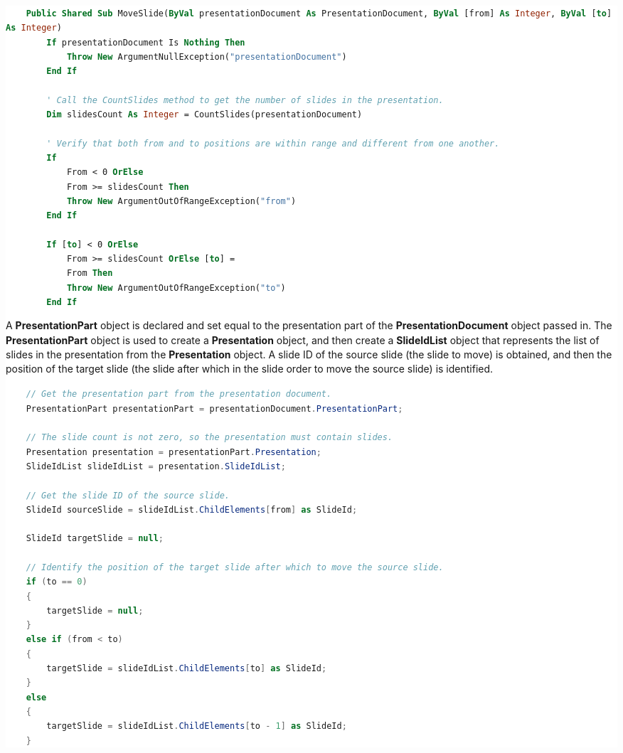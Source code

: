 ```vb
    Public Shared Sub MoveSlide(ByVal presentationDocument As PresentationDocument, ByVal [from] As Integer, ByVal [to] As Integer)
        If presentationDocument Is Nothing Then
            Throw New ArgumentNullException("presentationDocument")
        End If

        ' Call the CountSlides method to get the number of slides in the presentation.
        Dim slidesCount As Integer = CountSlides(presentationDocument)

        ' Verify that both from and to positions are within range and different from one another.
        If
            From < 0 OrElse
            From >= slidesCount Then
            Throw New ArgumentOutOfRangeException("from")
        End If

        If [to] < 0 OrElse
            From >= slidesCount OrElse [to] =
            From Then
            Throw New ArgumentOutOfRangeException("to")
        End If
```

A **PresentationPart** object is declared and
set equal to the presentation part of the **PresentationDocument** object passed in. The **PresentationPart** object is used to create a **Presentation** object, and then create a **SlideIdList** object that represents the list of
slides in the presentation from the **Presentation** object. A slide ID of the source
slide (the slide to move) is obtained, and then the position of the
target slide (the slide after which in the slide order to move the
source slide) is identified.

```csharp
    // Get the presentation part from the presentation document.
    PresentationPart presentationPart = presentationDocument.PresentationPart;

    // The slide count is not zero, so the presentation must contain slides.            
    Presentation presentation = presentationPart.Presentation;
    SlideIdList slideIdList = presentation.SlideIdList;

    // Get the slide ID of the source slide.
    SlideId sourceSlide = slideIdList.ChildElements[from] as SlideId;

    SlideId targetSlide = null;

    // Identify the position of the target slide after which to move the source slide.
    if (to == 0)
    {
        targetSlide = null;
    }
    else if (from < to)
    {
        targetSlide = slideIdList.ChildElements[to] as SlideId;
    }
    else
    {
        targetSlide = slideIdList.ChildElements[to - 1] as SlideId;
    }
```
